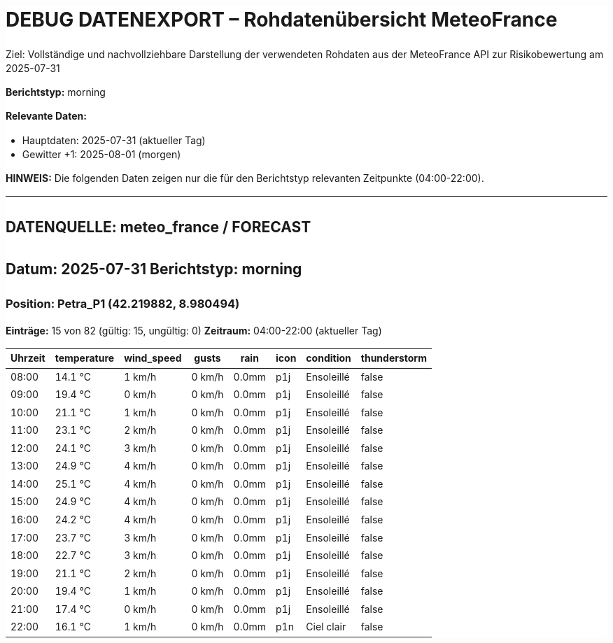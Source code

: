 # DEBUG DATENEXPORT – Rohdatenübersicht MeteoFrance

Ziel: Vollständige und nachvollziehbare Darstellung der verwendeten Rohdaten aus der MeteoFrance API zur Risikobewertung am 2025-07-31

**Berichtstyp:** morning

**Relevante Daten:**
- Hauptdaten: 2025-07-31 (aktueller Tag)
- Gewitter +1: 2025-08-01 (morgen)

**HINWEIS:** Die folgenden Daten zeigen nur die für den Berichtstyp relevanten Zeitpunkte (04:00-22:00).

---
## DATENQUELLE: meteo_france / FORECAST
Datum: 2025-07-31
Berichtstyp: morning
---

### Position: Petra_P1 (42.219882, 8.980494)

**Einträge:** 15 von 82 (gültig: 15, ungültig: 0)
**Zeitraum:** 04:00-22:00 (aktueller Tag)

| Uhrzeit | temperature | wind_speed | gusts | rain | icon | condition     | thunderstorm |
|---------|-------------|------------|-------|------|------|----------------|--------------|
| 08:00   | 14.1 °C      | 1 km/h     | 0 km/h| 0.0mm| p1j | Ensoleillé     | false        |
| 09:00   | 19.4 °C      | 0 km/h     | 0 km/h| 0.0mm| p1j | Ensoleillé     | false        |
| 10:00   | 21.1 °C      | 1 km/h     | 0 km/h| 0.0mm| p1j | Ensoleillé     | false        |
| 11:00   | 23.1 °C      | 2 km/h     | 0 km/h| 0.0mm| p1j | Ensoleillé     | false        |
| 12:00   | 24.1 °C      | 3 km/h     | 0 km/h| 0.0mm| p1j | Ensoleillé     | false        |
| 13:00   | 24.9 °C      | 4 km/h     | 0 km/h| 0.0mm| p1j | Ensoleillé     | false        |
| 14:00   | 25.1 °C      | 4 km/h     | 0 km/h| 0.0mm| p1j | Ensoleillé     | false        |
| 15:00   | 24.9 °C      | 4 km/h     | 0 km/h| 0.0mm| p1j | Ensoleillé     | false        |
| 16:00   | 24.2 °C      | 4 km/h     | 0 km/h| 0.0mm| p1j | Ensoleillé     | false        |
| 17:00   | 23.7 °C      | 3 km/h     | 0 km/h| 0.0mm| p1j | Ensoleillé     | false        |
| 18:00   | 22.7 °C      | 3 km/h     | 0 km/h| 0.0mm| p1j | Ensoleillé     | false        |
| 19:00   | 21.1 °C      | 2 km/h     | 0 km/h| 0.0mm| p1j | Ensoleillé     | false        |
| 20:00   | 19.4 °C      | 1 km/h     | 0 km/h| 0.0mm| p1j | Ensoleillé     | false        |
| 21:00   | 17.4 °C      | 0 km/h     | 0 km/h| 0.0mm| p1j | Ensoleillé     | false        |
| 22:00   | 16.1 °C      | 1 km/h     | 0 km/h| 0.0mm| p1n | Ciel clair     | false        |
